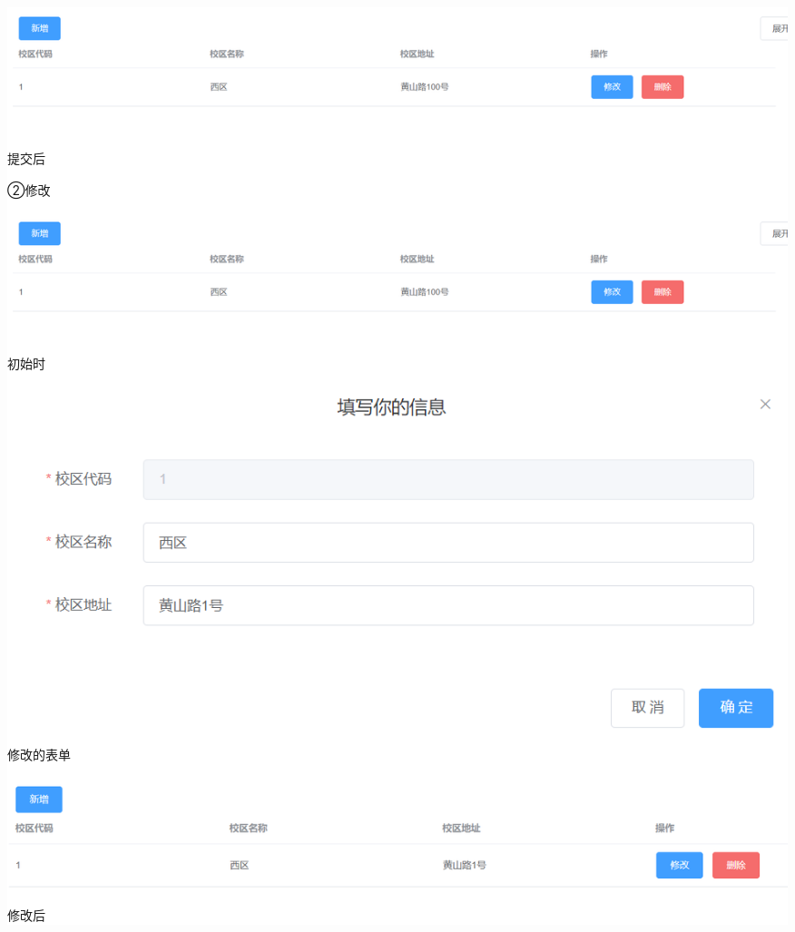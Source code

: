  ![avatar](dbfig/campus3.png)
提交后

②修改
 
![avatar](dbfig/campus4.png)
初始时

![avatar](dbfig/campus5.png)
修改的表单

![avatar](dbfig/campus6.png)
修改后
